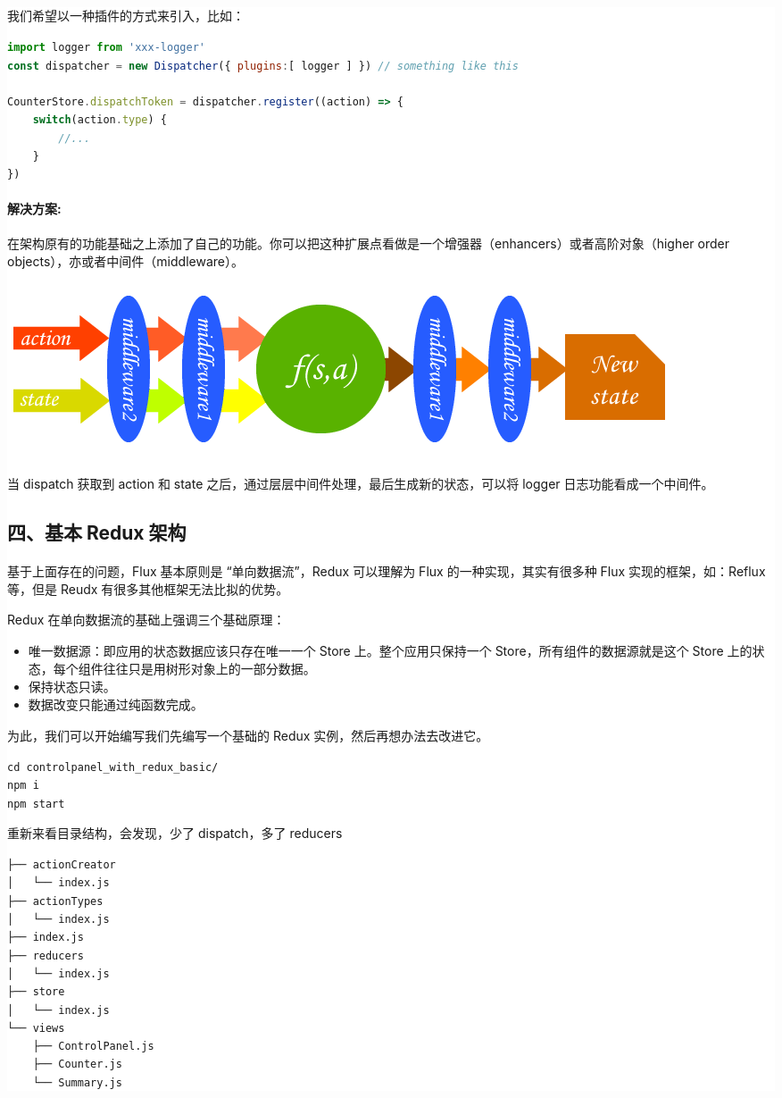 我们希望以一种插件的方式来引入，比如：

```javascript
import logger from 'xxx-logger'
const dispatcher = new Dispatcher({ plugins:[ logger ] }) // something like this

CounterStore.dispatchToken = dispatcher.register((action) => {
    switch(action.type) {
        //...
    }
})
```

#### 解决方案:

在架构原有的功能基础之上添加了自己的功能。你可以把这种扩展点看做是一个增强器（enhancers）或者高阶对象（higher order objects），亦或者中间件（middleware）。

![](./images/9.png)

当 dispatch 获取到 action 和 state 之后，通过层层中间件处理，最后生成新的状态，可以将 logger 日志功能看成一个中间件。

## 四、基本 Redux 架构

基于上面存在的问题，Flux 基本原则是 “单向数据流”，Redux 可以理解为 Flux 的一种实现，其实有很多种 Flux 实现的框架，如：Reflux 等，但是 Reudx 有很多其他框架无法比拟的优势。

Redux 在单向数据流的基础上强调三个基础原理：

* 唯一数据源：即应用的状态数据应该只存在唯一一个 Store 上。整个应用只保持一个 Store，所有组件的数据源就是这个 Store 上的状态，每个组件往往只是用树形对象上的一部分数据。
* 保持状态只读。
* 数据改变只能通过纯函数完成。

为此，我们可以开始编写我们先编写一个基础的 Redux 实例，然后再想办法去改进它。

```
cd controlpanel_with_redux_basic/
npm i 
npm start
```

重新来看目录结构，会发现，少了 dispatch，多了 reducers

```
├── actionCreator
│   └── index.js
├── actionTypes
│   └── index.js
├── index.js
├── reducers
│   └── index.js
├── store
│   └── index.js
└── views
    ├── ControlPanel.js
    ├── Counter.js
    └── Summary.js
```
